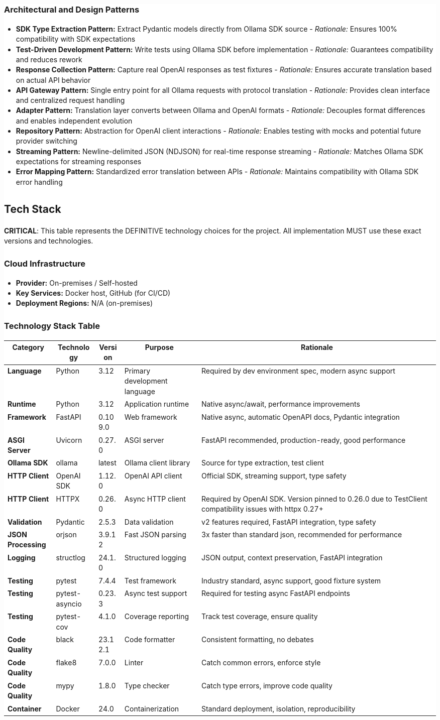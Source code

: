### Architectural and Design Patterns

- **SDK Type Extraction Pattern:** Extract Pydantic models directly from Ollama SDK source - *Rationale:* Ensures 100% compatibility with SDK expectations
- **Test-Driven Development Pattern:** Write tests using Ollama SDK before implementation - *Rationale:* Guarantees compatibility and reduces rework
- **Response Collection Pattern:** Capture real OpenAI responses as test fixtures - *Rationale:* Ensures accurate translation based on actual API behavior
- **API Gateway Pattern:** Single entry point for all Ollama requests with protocol translation - *Rationale:* Provides clean interface and centralized request handling
- **Adapter Pattern:** Translation layer converts between Ollama and OpenAI formats - *Rationale:* Decouples format differences and enables independent evolution
- **Repository Pattern:** Abstraction for OpenAI client interactions - *Rationale:* Enables testing with mocks and potential future provider switching
- **Streaming Pattern:** Newline-delimited JSON (NDJSON) for real-time response streaming - *Rationale:* Matches Ollama SDK expectations for streaming responses
- **Error Mapping Pattern:** Standardized error translation between APIs - *Rationale:* Maintains compatibility with Ollama SDK error handling

## Tech Stack

**CRITICAL**: This table represents the DEFINITIVE technology choices for the project. All implementation MUST use these exact versions and technologies.

### Cloud Infrastructure

- **Provider:** On-premises / Self-hosted
- **Key Services:** Docker host, GitHub (for CI/CD)
- **Deployment Regions:** N/A (on-premises)

### Technology Stack Table

| Category | Technology | Version | Purpose | Rationale |
|----------|------------|---------|---------|-----------|
| **Language** | Python | 3.12 | Primary development language | Required by dev environment spec, modern async support |
| **Runtime** | Python | 3.12 | Application runtime | Native async/await, performance improvements |
| **Framework** | FastAPI | 0.109.0 | Web framework | Native async, automatic OpenAPI docs, Pydantic integration |
| **ASGI Server** | Uvicorn | 0.27.0 | ASGI server | FastAPI recommended, production-ready, good performance |
| **Ollama SDK** | ollama | latest | Ollama client library | Source for type extraction, test client |
| **HTTP Client** | OpenAI SDK | 1.12.0 | OpenAI API client | Official SDK, streaming support, type safety |
| **HTTP Client** | HTTPX | 0.26.0 | Async HTTP client | Required by OpenAI SDK. Version pinned to 0.26.0 due to TestClient compatibility issues with httpx 0.27+ |
| **Validation** | Pydantic | 2.5.3 | Data validation | v2 features required, FastAPI integration, type safety |
| **JSON Processing** | orjson | 3.9.12 | Fast JSON parsing | 3x faster than standard json, recommended for performance |
| **Logging** | structlog | 24.1.0 | Structured logging | JSON output, context preservation, FastAPI integration |
| **Testing** | pytest | 7.4.4 | Test framework | Industry standard, async support, good fixture system |
| **Testing** | pytest-asyncio | 0.23.3 | Async test support | Required for testing async FastAPI endpoints |
| **Testing** | pytest-cov | 4.1.0 | Coverage reporting | Track test coverage, ensure quality |
| **Code Quality** | black | 23.12.1 | Code formatter | Consistent formatting, no debates |
| **Code Quality** | flake8 | 7.0.0 | Linter | Catch common errors, enforce style |
| **Code Quality** | mypy | 1.8.0 | Type checker | Catch type errors, improve code quality |
| **Container** | Docker | 24.0 | Containerization | Standard deployment, isolation, reproducibility |